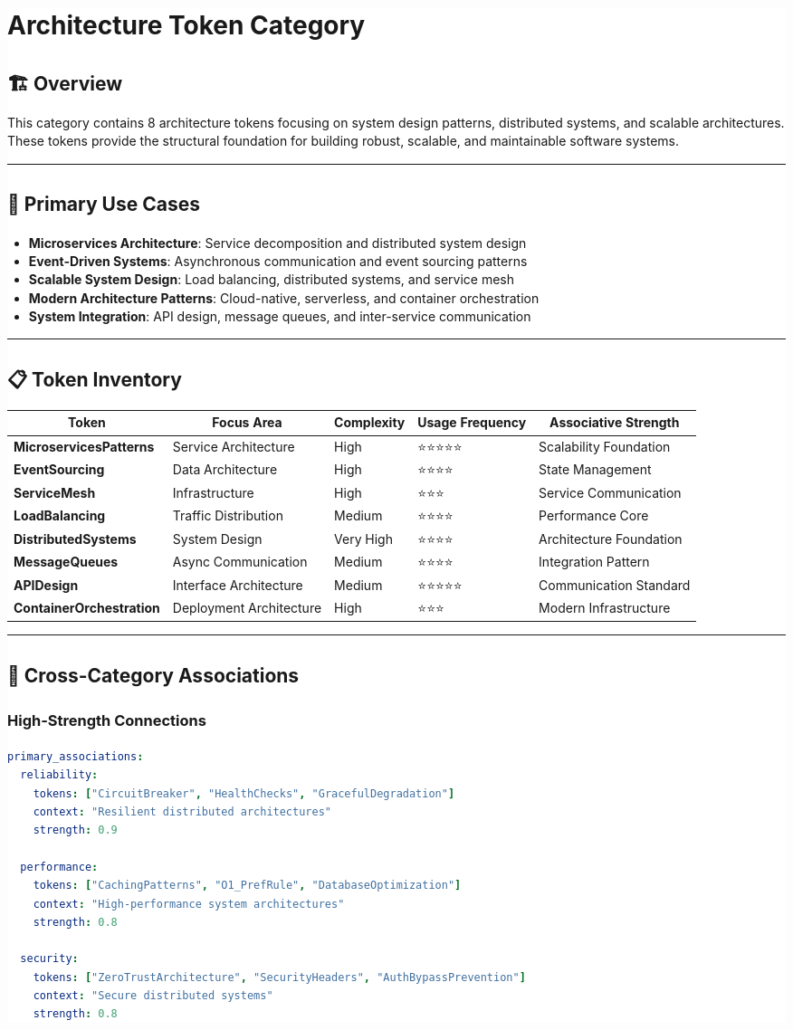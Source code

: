 # Architecture Token Category

## 🏗️ **Overview**

This category contains 8 architecture tokens focusing on system design patterns, distributed systems, and scalable architectures. These tokens provide the structural foundation for building robust, scalable, and maintainable software systems.

---

## 🎯 **Primary Use Cases**

- **Microservices Architecture**: Service decomposition and distributed system design
- **Event-Driven Systems**: Asynchronous communication and event sourcing patterns
- **Scalable System Design**: Load balancing, distributed systems, and service mesh
- **Modern Architecture Patterns**: Cloud-native, serverless, and container orchestration
- **System Integration**: API design, message queues, and inter-service communication

---

## 📋 **Token Inventory**

| Token | Focus Area | Complexity | Usage Frequency | Associative Strength |
|-------|------------|------------|-----------------|---------------------|
| **MicroservicesPatterns** | Service Architecture | High | ⭐⭐⭐⭐⭐ | Scalability Foundation |
| **EventSourcing** | Data Architecture | High | ⭐⭐⭐⭐ | State Management |
| **ServiceMesh** | Infrastructure | High | ⭐⭐⭐ | Service Communication |
| **LoadBalancing** | Traffic Distribution | Medium | ⭐⭐⭐⭐ | Performance Core |
| **DistributedSystems** | System Design | Very High | ⭐⭐⭐⭐ | Architecture Foundation |
| **MessageQueues** | Async Communication | Medium | ⭐⭐⭐⭐ | Integration Pattern |
| **APIDesign** | Interface Architecture | Medium | ⭐⭐⭐⭐⭐ | Communication Standard |
| **ContainerOrchestration** | Deployment Architecture | High | ⭐⭐⭐ | Modern Infrastructure |

---

## 🔗 **Cross-Category Associations**

### **High-Strength Connections**

```yaml
primary_associations:
  reliability:
    tokens: ["CircuitBreaker", "HealthChecks", "GracefulDegradation"]
    context: "Resilient distributed architectures"
    strength: 0.9
    
  performance:
    tokens: ["CachingPatterns", "O1_PrefRule", "DatabaseOptimization"]
    context: "High-performance system architectures"
    strength: 0.8
    
  security:
    tokens: ["ZeroTrustArchitecture", "SecurityHeaders", "AuthBypassPrevention"]
    context: "Secure distributed systems"
    strength: 0.8
```

